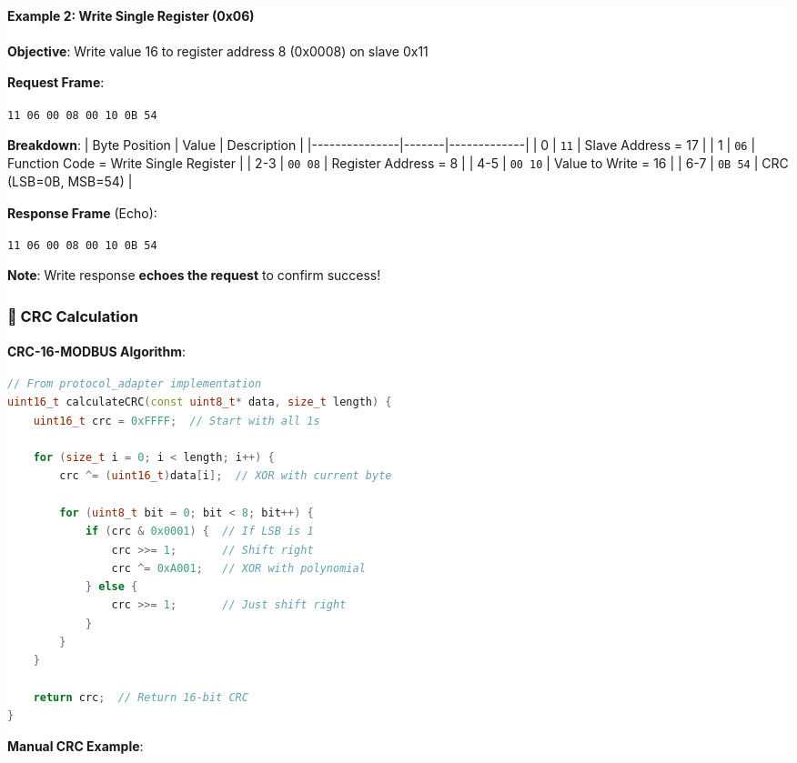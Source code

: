 #### Example 2: Write Single Register (0x06)

**Objective**: Write value 16 to register address 8 (0x0008) on slave 0x11

**Request Frame**:
```
11 06 00 08 00 10 0B 54
```

**Breakdown**:
| Byte Position | Value | Description |
|---------------|-------|-------------|
| 0 | `11` | Slave Address = 17 |
| 1 | `06` | Function Code = Write Single Register |
| 2-3 | `00 08` | Register Address = 8 |
| 4-5 | `00 10` | Value to Write = 16 |
| 6-7 | `0B 54` | CRC (LSB=0B, MSB=54) |

**Response Frame** (Echo):
```
11 06 00 08 00 10 0B 54
```

**Note**: Write response **echoes the request** to confirm success!

### 🔢 CRC Calculation

**CRC-16-MODBUS Algorithm**:

```cpp
// From protocol_adapter implementation
uint16_t calculateCRC(const uint8_t* data, size_t length) {
    uint16_t crc = 0xFFFF;  // Start with all 1s
    
    for (size_t i = 0; i < length; i++) {
        crc ^= (uint16_t)data[i];  // XOR with current byte
        
        for (uint8_t bit = 0; bit < 8; bit++) {
            if (crc & 0x0001) {  // If LSB is 1
                crc >>= 1;       // Shift right
                crc ^= 0xA001;   // XOR with polynomial
            } else {
                crc >>= 1;       // Just shift right
            }
        }
    }
    
    return crc;  // Return 16-bit CRC
}
```

**Manual CRC Example**:
